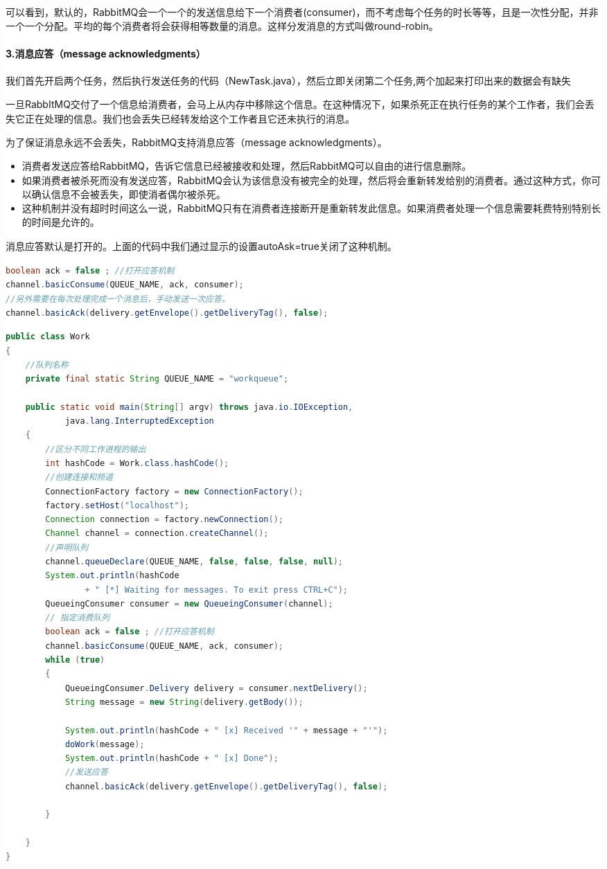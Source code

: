 可以看到，默认的，RabbitMQ会一个一个的发送信息给下一个消费者(consumer)，而不考虑每个任务的时长等等，且是一次性分配，并非一个一个分配。平均的每个消费者将会获得相等数量的消息。这样分发消息的方式叫做round-robin。



#### 3.消息应答（message acknowledgments）

我们首先开启两个任务，然后执行发送任务的代码（NewTask.java），然后立即关闭第二个任务,两个加起来打印出来的数据会有缺失

一旦RabbItMQ交付了一个信息给消费者，会马上从内存中移除这个信息。在这种情况下，如果杀死正在执行任务的某个工作者，我们会丢失它正在处理的信息。我们也会丢失已经转发给这个工作者且它还未执行的消息。

为了保证消息永远不会丢失，RabbitMQ支持消息应答（message acknowledgments）。

* 消费者发送应答给RabbitMQ，告诉它信息已经被接收和处理，然后RabbitMQ可以自由的进行信息删除。
* 如果消费者被杀死而没有发送应答，RabbitMQ会认为该信息没有被完全的处理，然后将会重新转发给别的消费者。通过这种方式，你可以确认信息不会被丢失，即使消者偶尔被杀死。
* 这种机制并没有超时时间这么一说，RabbitMQ只有在消费者连接断开是重新转发此信息。如果消费者处理一个信息需要耗费特别特别长的时间是允许的。

消息应答默认是打开的。上面的代码中我们通过显示的设置autoAsk=true关闭了这种机制。

```java
boolean ack = false ; //打开应答机制  
channel.basicConsume(QUEUE_NAME, ack, consumer);  
//另外需要在每次处理完成一个消息后，手动发送一次应答。  
channel.basicAck(delivery.getEnvelope().getDeliveryTag(), false);  
```

```java
public class Work  
{  
    //队列名称  
    private final static String QUEUE_NAME = "workqueue";  
  
    public static void main(String[] argv) throws java.io.IOException,  
            java.lang.InterruptedException  
    {  
        //区分不同工作进程的输出  
        int hashCode = Work.class.hashCode();  
        //创建连接和频道  
        ConnectionFactory factory = new ConnectionFactory();  
        factory.setHost("localhost");  
        Connection connection = factory.newConnection();  
        Channel channel = connection.createChannel();  
        //声明队列  
        channel.queueDeclare(QUEUE_NAME, false, false, false, null);  
        System.out.println(hashCode  
                + " [*] Waiting for messages. To exit press CTRL+C");  
        QueueingConsumer consumer = new QueueingConsumer(channel);  
        // 指定消费队列  
        boolean ack = false ; //打开应答机制  
        channel.basicConsume(QUEUE_NAME, ack, consumer);  
        while (true)  
        {  
            QueueingConsumer.Delivery delivery = consumer.nextDelivery();  
            String message = new String(delivery.getBody());  
  
            System.out.println(hashCode + " [x] Received '" + message + "'");  
            doWork(message);  
            System.out.println(hashCode + " [x] Done");  
            //发送应答  
            channel.basicAck(delivery.getEnvelope().getDeliveryTag(), false);  
  
        }  
  
    }  
} 
```
